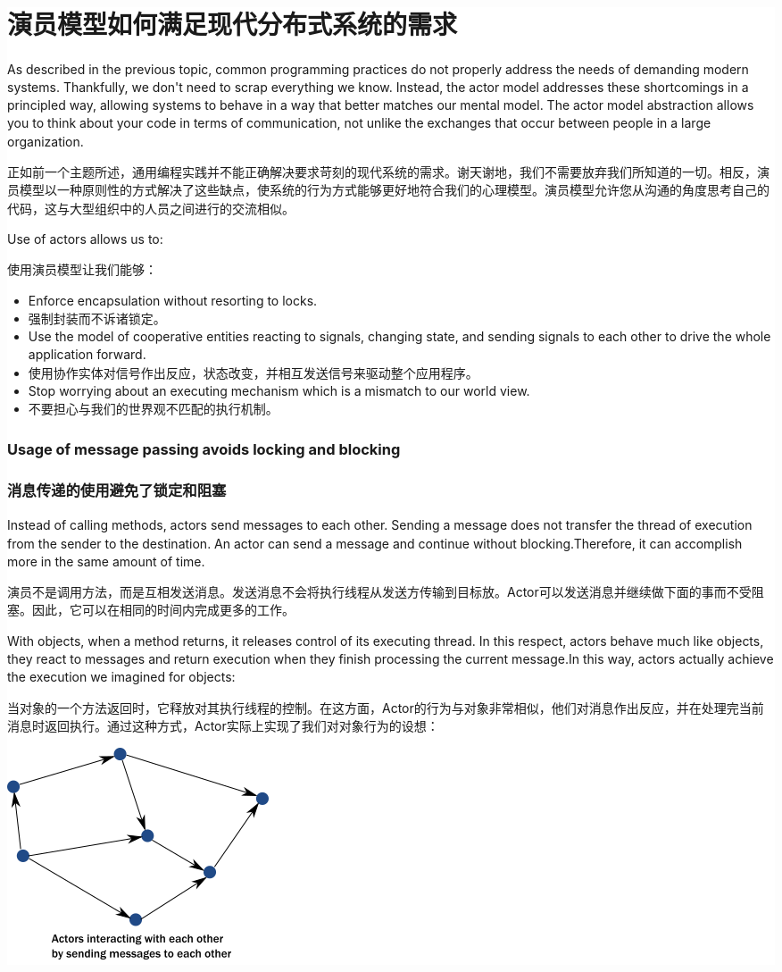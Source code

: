 # 演员模型如何满足现代分布式系统的需求

As described in the previous topic, common programming practices do not properly address the needs of demanding modern systems. Thankfully, we don't need to scrap everything we know. Instead, the actor model addresses these shortcomings in a principled way, allowing systems to behave in a way that better matches our mental model. The actor model abstraction allows you to think about your code in terms of communication, not unlike the exchanges that occur between people in a large organization.

正如前一个主题所述，通用编程实践并不能正确解决要求苛刻的现代系统的需求。谢天谢地，我们不需要放弃我们所知道的一切。相反，演员模型以一种原则性的方式解决了这些缺点，使系统的行为方式能够更好地符合我们的心理模型。演员模型允许您从沟通的角度思考自己的代码，这与大型组织中的人员之间进行的交流相似。

Use of actors allows us to:

使用演员模型让我们能够：

 * Enforce encapsulation without resorting to locks.
 * 强制封装而不诉诸锁定。
 * Use the model of cooperative entities reacting to signals, changing state, and sending signals to each other to drive the whole application forward.
 * 使用协作实体对信号作出反应，状态改变，并相互发送信号来驱动整个应用程序。
 * Stop worrying about an executing mechanism which is a mismatch to our world view.
 * 不要担心与我们的世界观不匹配的执行机制。

### Usage of message passing avoids locking and blocking

### 消息传递的使用避免了锁定和阻塞

Instead of calling methods, actors send messages to each other. Sending a message does not transfer the thread of execution from the sender to the destination. An actor can send a message and continue without blocking.Therefore, it can accomplish more in the same amount of time.

演员不是调用方法，而是互相发送消息。发送消息不会将执行线程从发送方传输到目标放。Actor可以发送消息并继续做下面的事而不受阻塞。因此，它可以在相同的时间内完成更多的工作。

With objects, when a method returns, it releases control of its executing thread. In this respect, actors behave much like objects, they react to messages and return execution when they finish processing the current message.In this way, actors actually achieve the execution we imagined for objects:

当对象的一个方法返回时，它释放对其执行线程的控制。在这方面，Actor的行为与对象非常相似，他们对消息作出反应，并在处理完当前消息时返回执行。通过这种方式，Actor实际上实现了我们对对象行为的设想：

![actors interact with each other by sending messages](diagrams/actor_graph.png)
